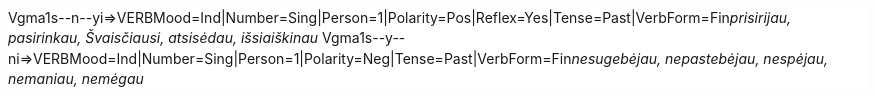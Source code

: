   <tr><td>Vgma1s--n--yi</td><td>=&gt;</td><td>VERB</td><td>Mood=Ind|Number=Sing|Person=1|Polarity=Pos|Reflex=Yes|Tense=Past|VerbForm=Fin</td><td><em>prisirijau, pasirinkau, Švaisčiausi, atsisėdau, išsiaiškinau</em></td></tr>
  <tr style="background:lightgray"><td>Vgma1s--y--ni</td><td>=&gt;</td><td>VERB</td><td>Mood=Ind|Number=Sing|Person=1|Polarity=Neg|Tense=Past|VerbForm=Fin</td><td><em>nesugebėjau, nepastebėjau, nespėjau, nemaniau, nemėgau</em></td></tr>
